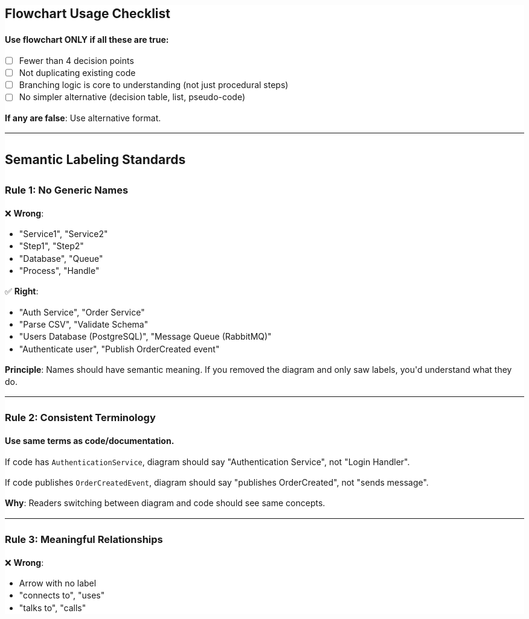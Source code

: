 ## Flowchart Usage Checklist

**Use flowchart ONLY if all these are true:**
- [ ] Fewer than 4 decision points
- [ ] Not duplicating existing code
- [ ] Branching logic is core to understanding (not just procedural steps)
- [ ] No simpler alternative (decision table, list, pseudo-code)

**If any are false**: Use alternative format.

---

## Semantic Labeling Standards

### Rule 1: No Generic Names

❌ **Wrong**:
- "Service1", "Service2"
- "Step1", "Step2"
- "Database", "Queue"
- "Process", "Handle"

✅ **Right**:
- "Auth Service", "Order Service"
- "Parse CSV", "Validate Schema"
- "Users Database (PostgreSQL)", "Message Queue (RabbitMQ)"
- "Authenticate user", "Publish OrderCreated event"

**Principle**: Names should have semantic meaning. If you removed the diagram and only saw labels, you'd understand what they do.

---

### Rule 2: Consistent Terminology

**Use same terms as code/documentation.**

If code has `AuthenticationService`, diagram should say "Authentication Service", not "Login Handler".

If code publishes `OrderCreatedEvent`, diagram should say "publishes OrderCreated", not "sends message".

**Why**: Readers switching between diagram and code should see same concepts.

---

### Rule 3: Meaningful Relationships

❌ **Wrong**:
- Arrow with no label
- "connects to", "uses"
- "talks to", "calls"
